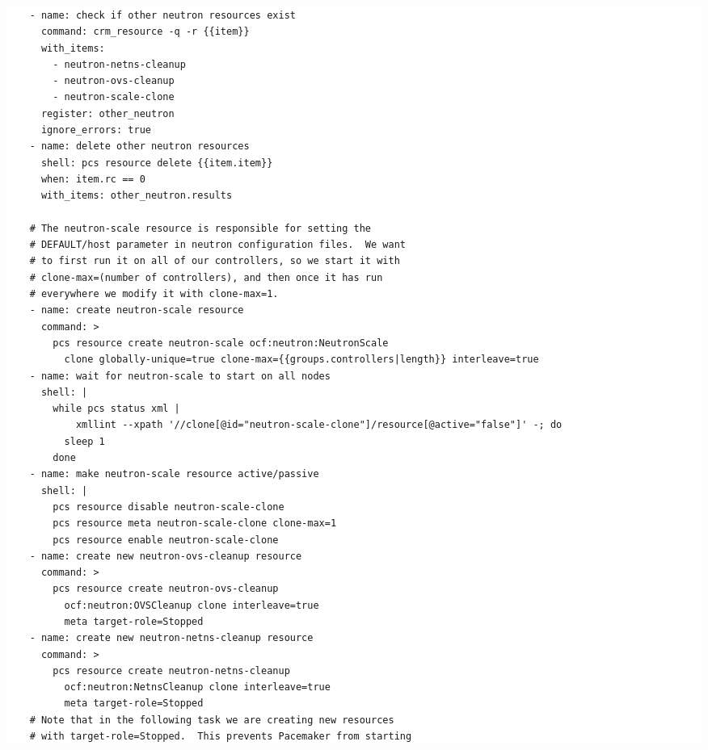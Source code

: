         - name: check if other neutron resources exist
          command: crm_resource -q -r {{item}}
          with_items:
            - neutron-netns-cleanup
            - neutron-ovs-cleanup
            - neutron-scale-clone
          register: other_neutron
          ignore_errors: true
        - name: delete other neutron resources
          shell: pcs resource delete {{item.item}}
          when: item.rc == 0
          with_items: other_neutron.results
    
        # The neutron-scale resource is responsible for setting the
        # DEFAULT/host parameter in neutron configuration files.  We want
        # to first run it on all of our controllers, so we start it with
        # clone-max=(number of controllers), and then once it has run
        # everywhere we modify it with clone-max=1.
        - name: create neutron-scale resource
          command: >
            pcs resource create neutron-scale ocf:neutron:NeutronScale
              clone globally-unique=true clone-max={{groups.controllers|length}} interleave=true
        - name: wait for neutron-scale to start on all nodes
          shell: |
            while pcs status xml |
                xmllint --xpath '//clone[@id="neutron-scale-clone"]/resource[@active="false"]' -; do
              sleep 1
            done
        - name: make neutron-scale resource active/passive
          shell: |
            pcs resource disable neutron-scale-clone
            pcs resource meta neutron-scale-clone clone-max=1
            pcs resource enable neutron-scale-clone
        - name: create new neutron-ovs-cleanup resource
          command: >
            pcs resource create neutron-ovs-cleanup
              ocf:neutron:OVSCleanup clone interleave=true
              meta target-role=Stopped
        - name: create new neutron-netns-cleanup resource
          command: >
            pcs resource create neutron-netns-cleanup
              ocf:neutron:NetnsCleanup clone interleave=true
              meta target-role=Stopped
        # Note that in the following task we are creating new resources
        # with target-role=Stopped.  This prevents Pacemaker from starting

[ansible]: http://www.ansible.com/
[xmllint]: http://xmlsoft.org/xmllint.html
[xpath]: http://www.w3.org/TR/xpath/